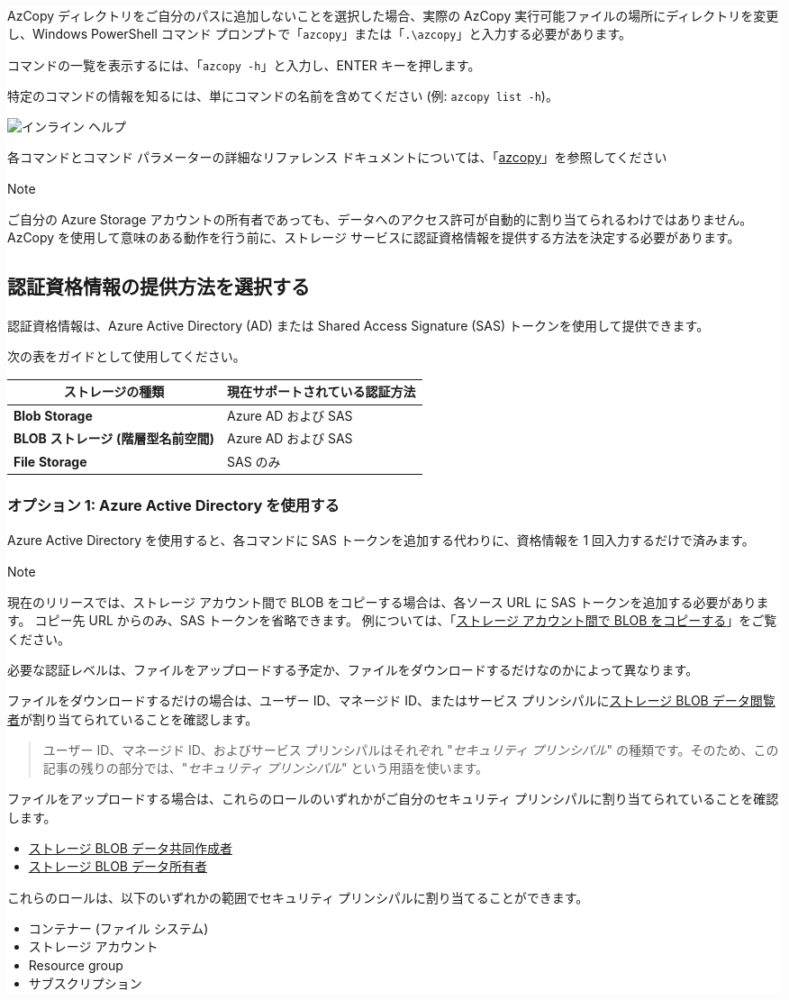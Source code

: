 AzCopy ディレクトリをご自分のパスに追加しないことを選択した場合、実際の AzCopy 実行可能ファイルの場所にディレクトリを変更し、Windows PowerShell コマンド プロンプトで「`azcopy`」または「`.\azcopy`」と入力する必要があります。

コマンドの一覧を表示するには、「`azcopy -h`」と入力し、ENTER キーを押します。

特定のコマンドの情報を知るには、単にコマンドの名前を含めてください (例: `azcopy list -h`)。

![インライン ヘルプ](media/storage-use-azcopy-v10/azcopy-inline-help.png)

各コマンドとコマンド パラメーターの詳細なリファレンス ドキュメントについては、「[azcopy](storage-ref-azcopy.md)」を参照してください

> [!NOTE] 
> ご自分の Azure Storage アカウントの所有者であっても、データへのアクセス許可が自動的に割り当てられるわけではありません。 AzCopy を使用して意味のある動作を行う前に、ストレージ サービスに認証資格情報を提供する方法を決定する必要があります。 

## <a name="choose-how-youll-provide-authorization-credentials"></a>認証資格情報の提供方法を選択する

認証資格情報は、Azure Active Directory (AD) または Shared Access Signature (SAS) トークンを使用して提供できます。

次の表をガイドとして使用してください。

| ストレージの種類 | 現在サポートされている認証方法 |
|--|--|
|**Blob Storage** | Azure AD および SAS |
|**BLOB ストレージ (階層型名前空間)** | Azure AD および SAS |
|**File Storage** | SAS のみ |

### <a name="option-1-use-azure-active-directory"></a>オプション 1: Azure Active Directory を使用する

Azure Active Directory を使用すると、各コマンドに SAS トークンを追加する代わりに、資格情報を 1 回入力するだけで済みます。  

> [!NOTE]
> 現在のリリースでは、ストレージ アカウント間で BLOB をコピーする場合は、各ソース URL に SAS トークンを追加する必要があります。 コピー先 URL からのみ、SAS トークンを省略できます。 例については、「[ストレージ アカウント間で BLOB をコピーする](storage-use-azcopy-blobs.md)」をご覧ください。

必要な認証レベルは、ファイルをアップロードする予定か、ファイルをダウンロードするだけなのかによって異なります。

ファイルをダウンロードするだけの場合は、ユーザー ID、マネージド ID、またはサービス プリンシパルに[ストレージ BLOB データ閲覧者](https://docs.microsoft.com/azure/role-based-access-control/built-in-roles#storage-blob-data-reader)が割り当てられていることを確認します。

> ユーザー ID、マネージド ID、およびサービス プリンシパルはそれぞれ "*セキュリティ プリンシパル*" の種類です。そのため、この記事の残りの部分では、"*セキュリティ プリンシパル*" という用語を使います。

ファイルをアップロードする場合は、これらのロールのいずれかがご自分のセキュリティ プリンシパルに割り当てられていることを確認します。

- [ストレージ BLOB データ共同作成者](https://docs.microsoft.com/azure/role-based-access-control/built-in-roles#storage-blob-data-contributor)
- [ストレージ BLOB データ所有者](https://docs.microsoft.com/azure/role-based-access-control/built-in-roles#storage-blob-data-owner)

これらのロールは、以下のいずれかの範囲でセキュリティ プリンシパルに割り当てることができます。

- コンテナー (ファイル システム)
- ストレージ アカウント
- Resource group
- サブスクリプション
